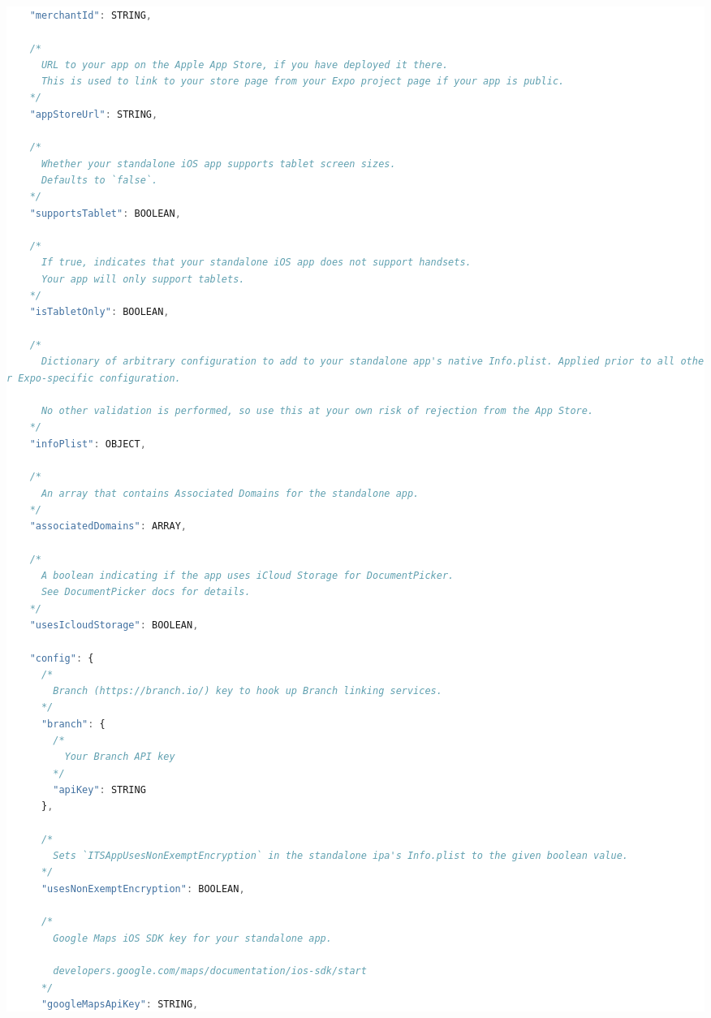 ```javascript
    "merchantId": STRING,

    /*
      URL to your app on the Apple App Store, if you have deployed it there. 
      This is used to link to your store page from your Expo project page if your app is public.
    */
    "appStoreUrl": STRING,

    /*
      Whether your standalone iOS app supports tablet screen sizes. 
      Defaults to `false`.
    */
    "supportsTablet": BOOLEAN,

    /*
      If true, indicates that your standalone iOS app does not support handsets.
      Your app will only support tablets.
    */
    "isTabletOnly": BOOLEAN,

    /*
      Dictionary of arbitrary configuration to add to your standalone app's native Info.plist. Applied prior to all other Expo-specific configuration. 

      No other validation is performed, so use this at your own risk of rejection from the App Store.
    */
    "infoPlist": OBJECT,

    /*
      An array that contains Associated Domains for the standalone app.
    */
    "associatedDomains": ARRAY,

    /*
      A boolean indicating if the app uses iCloud Storage for DocumentPicker. 
      See DocumentPicker docs for details.
    */
    "usesIcloudStorage": BOOLEAN,

    "config": {
      /*
        Branch (https://branch.io/) key to hook up Branch linking services.
      */
      "branch": {
        /*
          Your Branch API key
        */
        "apiKey": STRING
      },

      /*
        Sets `ITSAppUsesNonExemptEncryption` in the standalone ipa's Info.plist to the given boolean value.
      */
      "usesNonExemptEncryption": BOOLEAN,

      /*
        Google Maps iOS SDK key for your standalone app. 

        developers.google.com/maps/documentation/ios-sdk/start
      */
      "googleMapsApiKey": STRING,
```